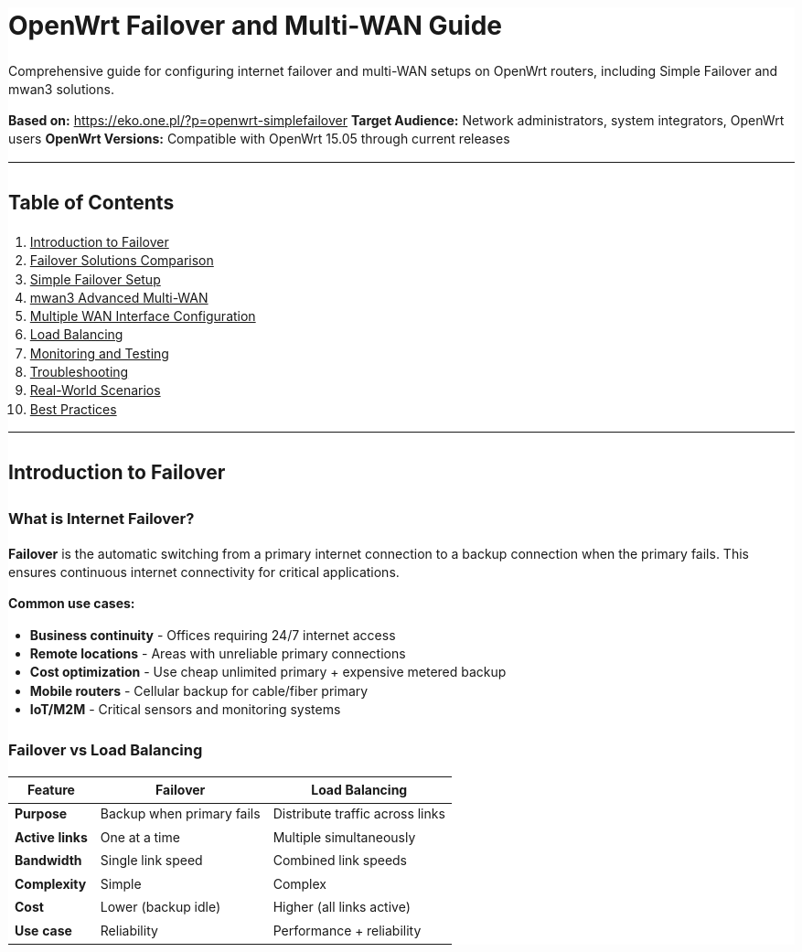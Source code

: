 # OpenWrt Failover and Multi-WAN Guide

Comprehensive guide for configuring internet failover and multi-WAN setups on OpenWrt routers, including Simple Failover and mwan3 solutions.

**Based on:** https://eko.one.pl/?p=openwrt-simplefailover
**Target Audience:** Network administrators, system integrators, OpenWrt users
**OpenWrt Versions:** Compatible with OpenWrt 15.05 through current releases

---

## Table of Contents

1. [Introduction to Failover](#introduction-to-failover)
2. [Failover Solutions Comparison](#failover-solutions-comparison)
3. [Simple Failover Setup](#simple-failover-setup)
4. [mwan3 Advanced Multi-WAN](#mwan3-advanced-multi-wan)
5. [Multiple WAN Interface Configuration](#multiple-wan-interface-configuration)
6. [Load Balancing](#load-balancing)
7. [Monitoring and Testing](#monitoring-and-testing)
8. [Troubleshooting](#troubleshooting)
9. [Real-World Scenarios](#real-world-scenarios)
10. [Best Practices](#best-practices)

---

## Introduction to Failover

### What is Internet Failover?

**Failover** is the automatic switching from a primary internet connection to a backup connection when the primary fails. This ensures continuous internet connectivity for critical applications.

**Common use cases:**
- **Business continuity** - Offices requiring 24/7 internet access
- **Remote locations** - Areas with unreliable primary connections
- **Cost optimization** - Use cheap unlimited primary + expensive metered backup
- **Mobile routers** - Cellular backup for cable/fiber primary
- **IoT/M2M** - Critical sensors and monitoring systems

### Failover vs Load Balancing

| Feature | Failover | Load Balancing |
|---------|----------|----------------|
| **Purpose** | Backup when primary fails | Distribute traffic across links |
| **Active links** | One at a time | Multiple simultaneously |
| **Bandwidth** | Single link speed | Combined link speeds |
| **Complexity** | Simple | Complex |
| **Cost** | Lower (backup idle) | Higher (all links active) |
| **Use case** | Reliability | Performance + reliability |
